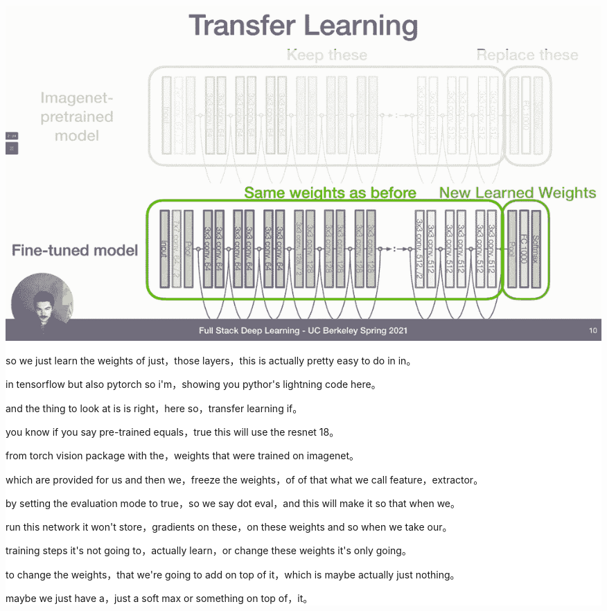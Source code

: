 ![](img/ed3ba60df842884f3d6cd48a1d5a4b26_1.png)

so we just learn the weights of just，those layers，this is actually pretty easy to do in in。

in tensorflow but also pytorch so i'm，showing you pythor's lightning code here。

and the thing to look at is is right，here so，transfer learning if。

you know if you say pre-trained equals，true this will use the resnet 18。

from torch vision package with the，weights that were trained on imagenet。

which are provided for us and then we，freeze the weights，of of that what we call feature，extractor。

by setting the evaluation mode to true，so we say dot eval，and this will make it so that when we。

run this network it won't store，gradients on these，on these weights and so when we take our。

training steps it's not going to，actually learn，or change these weights it's only going。

to change the weights，that we're going to add on top of it，which is maybe actually just nothing。

maybe we just have a，just a soft max or something on top of，it。


